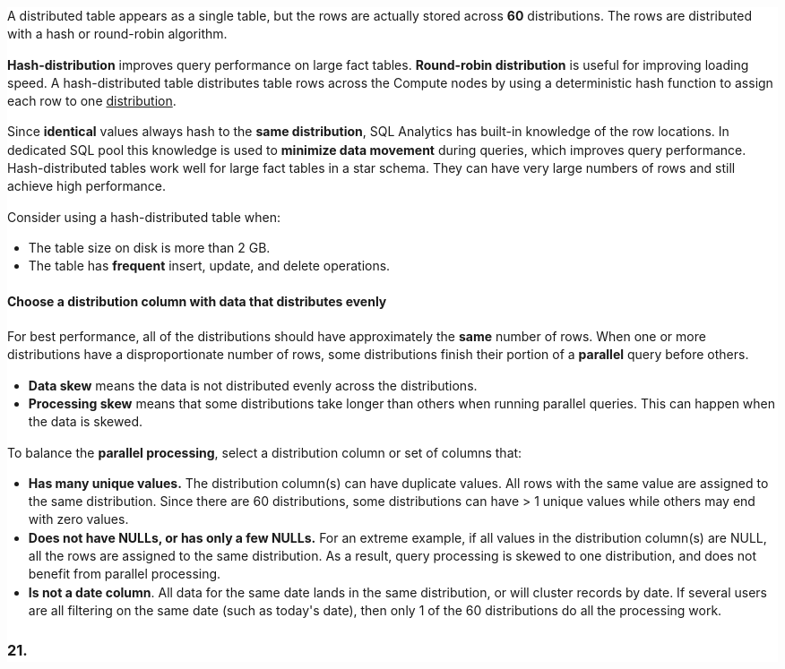 A distributed table appears as a single table, but the rows are actually stored across **60** distributions. The rows are distributed with a hash or round-robin algorithm.

**Hash-distribution** improves query performance on large fact tables. **Round-robin distribution** is useful for improving loading speed. A hash-distributed table distributes table rows across the Compute nodes by using a deterministic hash function to assign each row to one [distribution](https://learn.microsoft.com/en-us/azure/synapse-analytics/sql-data-warehouse/massively-parallel-processing-mpp-architecture#distributions).

Since **identical** values always hash to the **same distribution**, SQL Analytics has built-in knowledge of the row locations. In dedicated SQL pool this knowledge is used to **minimize data movement** during queries, which improves query performance. Hash-distributed tables work well for large fact tables in a star schema. They can have very large numbers of rows and still achieve high performance. 

Consider using a hash-distributed table when:

- The table size on disk is more than 2 GB.
- The table has **frequent** insert, update, and delete operations.

#### Choose a distribution column with data that distributes evenly

For best performance, all of the distributions should have approximately the **same** number of rows. When one or more distributions have a disproportionate number of rows, some distributions finish their portion of a **parallel** query before others.

- **Data skew** means the data is not distributed evenly across the distributions. 
- **Processing skew** means that some distributions take longer than others when running parallel queries. This can happen when the data is skewed.

To balance the **parallel processing**, select a distribution column or set of columns that:

- **Has many unique values.** The distribution column(s) can have duplicate values. All rows with the same value are assigned to the same distribution. Since there are 60 distributions, some distributions can have > 1 unique values while others may end with zero values.
- **Does not have NULLs, or has only a few NULLs.** For an extreme example, if all values in the distribution column(s) are NULL, all the rows are assigned to the same distribution. As a result, query processing is skewed to one distribution, and does not benefit from parallel processing.
- **Is not a date column**. All data for the same date lands in the same distribution, or will cluster records by date. If several users are all filtering on the same date (such as today's date), then only 1 of the 60 distributions do all the processing work.

### 21.
